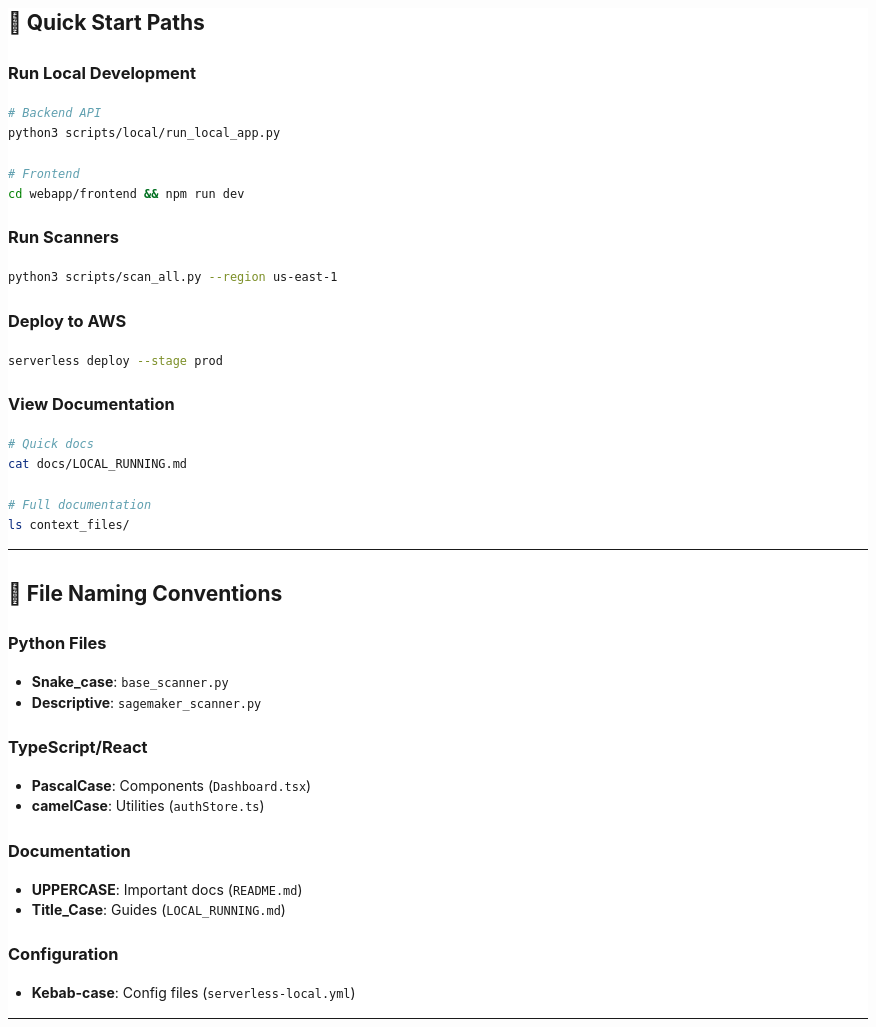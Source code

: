 
## 🚀 Quick Start Paths

### Run Local Development
```bash
# Backend API
python3 scripts/local/run_local_app.py

# Frontend
cd webapp/frontend && npm run dev
```

### Run Scanners
```bash
python3 scripts/scan_all.py --region us-east-1
```

### Deploy to AWS
```bash
serverless deploy --stage prod
```

### View Documentation
```bash
# Quick docs
cat docs/LOCAL_RUNNING.md

# Full documentation
ls context_files/
```

---

## 📝 File Naming Conventions

### Python Files
- **Snake_case**: `base_scanner.py`
- **Descriptive**: `sagemaker_scanner.py`

### TypeScript/React
- **PascalCase**: Components (`Dashboard.tsx`)
- **camelCase**: Utilities (`authStore.ts`)

### Documentation
- **UPPERCASE**: Important docs (`README.md`)
- **Title_Case**: Guides (`LOCAL_RUNNING.md`)

### Configuration
- **Kebab-case**: Config files (`serverless-local.yml`)

---